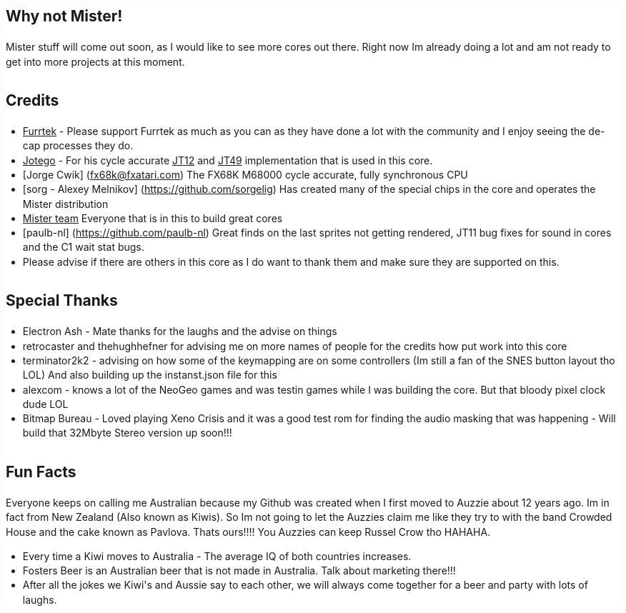 ## Why not Mister!

Mister stuff will come out soon, as I would like to see more cores out there. Right now Im already doing a lot and am not ready to get into more projects at this moment. 

## Credits
* [Furrtek](https://www.patreon.com/furrtek/posts) - Please support Furrtek as much as you can as they have done a lot with the community and I enjoy seeing the de-cap processes they do.
* [Jotego](https://www.patreon.com/topapate) - For his cycle accurate [JT12](https://github.com/jotego/jt12) and [JT49](https://github.com/jotego/jt49) implementation that is used in this core.
* [Jorge Cwik] (fx68k@fxatari.com) The FX68K M68000 cycle accurate, fully synchronous CPU 
* [sorg - Alexey Melnikov] (https://github.com/sorgelig) Has created many of the special chips in the core and operates the Mister distribution 
* [Mister team](https://github.com/MiSTer-devel) Everyone that is in this to build great cores
* [paulb-nl] (https://github.com/paulb-nl) Great finds on the last sprites not getting rendered, JT11 bug fixes for sound in cores and the C1 wait stat bugs.
* Please advise if there are others in this core as I do want to thank them and make sure they are supported on this.

## Special Thanks
* Electron Ash - Mate thanks for the laughs and the advise on things
* retrocaster and thehughhefner for advising me on more names of people for the credits how put work into this core
* terminator2k2 - advising on how some of the keymapping are on some controllers (Im still a fan of the SNES button layout tho LOL) And also building up the instanst.json file for this
* alexcom - knows a lot of the NeoGeo games and was testin games while I was building the core. But that bloody pixel clock dude LOL 
* Bitmap Bureau - Loved playing Xeno Crisis and it was a good test rom for finding the audio masking that was happening - Will build that 32Mbyte Stereo version up soon!!!

## Fun Facts
Everyone keeps on calling me Australian because my Github was created when I first moved to Auzzie about 12 years ago. Im in fact from New Zealand (Also known as Kiwis). So Im not going to let the Auzzies claim me like they try to with the band Crowded House and the cake known as Pavlova. Thats ours!!!! 
You Auzzies can keep Russel Crow tho HAHAHA. 

* Every time a Kiwi moves to Australia - The average IQ of both countries increases.
* Fosters Beer is an Australian beer that is not made in Australia. Talk about marketing there!!!
* After all the jokes we Kiwi's and Aussie say to each other, we will always come together for a beer and party with lots of laughs.
